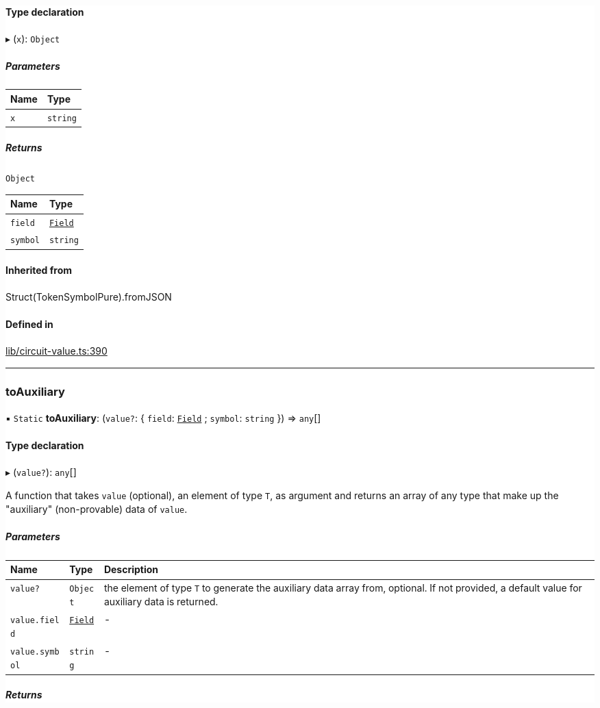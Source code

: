 #### Type declaration

▸ (`x`): `Object`

##### Parameters

| Name | Type |
| :------ | :------ |
| `x` | `string` |

##### Returns

`Object`

| Name | Type |
| :------ | :------ |
| `field` | [`Field`](Field.md) |
| `symbol` | `string` |

#### Inherited from

Struct(TokenSymbolPure).fromJSON

#### Defined in

[lib/circuit-value.ts:390](https://github.com/o1-labs/o1js/blob/64a4beb/src/lib/circuit-value.ts#L390)

___

### toAuxiliary

▪ `Static` **toAuxiliary**: (`value?`: \{ `field`: [`Field`](Field.md) ; `symbol`: `string`  }) => `any`[]

#### Type declaration

▸ (`value?`): `any`[]

A function that takes `value` (optional), an element of type `T`, as argument and returns an array of any type that make up the "auxiliary" (non-provable) data of `value`.

##### Parameters

| Name | Type | Description |
| :------ | :------ | :------ |
| `value?` | `Object` | the element of type `T` to generate the auxiliary data array from, optional. If not provided, a default value for auxiliary data is returned. |
| `value.field` | [`Field`](Field.md) | - |
| `value.symbol` | `string` | - |

##### Returns
